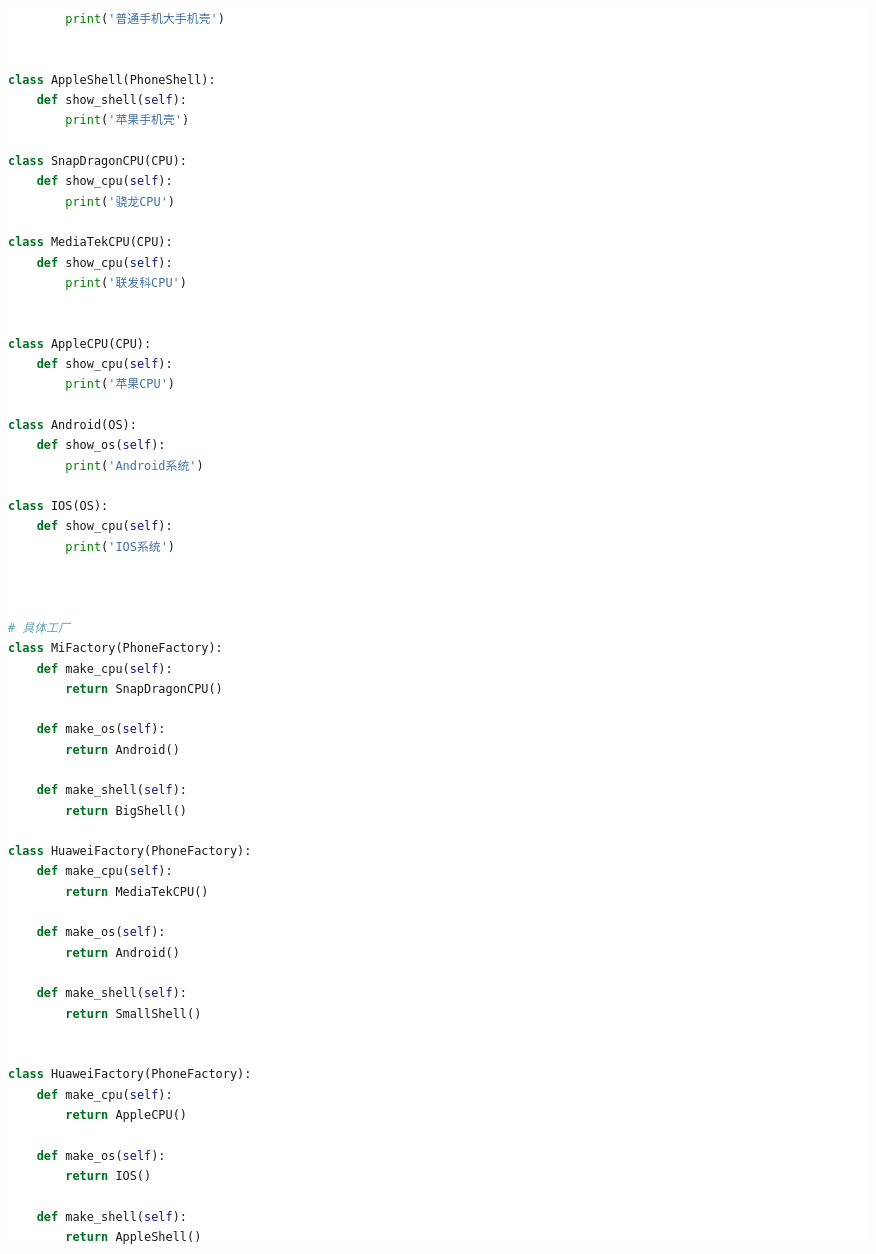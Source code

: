 ```python
        print('普通手机大手机壳')


class AppleShell(PhoneShell):
    def show_shell(self):
        print('苹果手机壳')

class SnapDragonCPU(CPU):
    def show_cpu(self):
        print('骁龙CPU')

class MediaTekCPU(CPU):
    def show_cpu(self):
        print('联发科CPU')


class AppleCPU(CPU):
    def show_cpu(self):
        print('苹果CPU')

class Android(OS):
    def show_os(self):
        print('Android系统')

class IOS(OS):
    def show_cpu(self):
        print('IOS系统')



# 具体工厂
class MiFactory(PhoneFactory):
    def make_cpu(self):
        return SnapDragonCPU()
    
    def make_os(self):
        return Android()

    def make_shell(self):
        return BigShell()
    
class HuaweiFactory(PhoneFactory):
    def make_cpu(self):
        return MediaTekCPU()
    
    def make_os(self):
        return Android()

    def make_shell(self):
        return SmallShell()
    

class HuaweiFactory(PhoneFactory):
    def make_cpu(self):
        return AppleCPU()
    
    def make_os(self):
        return IOS()

    def make_shell(self):
        return AppleShell()


```